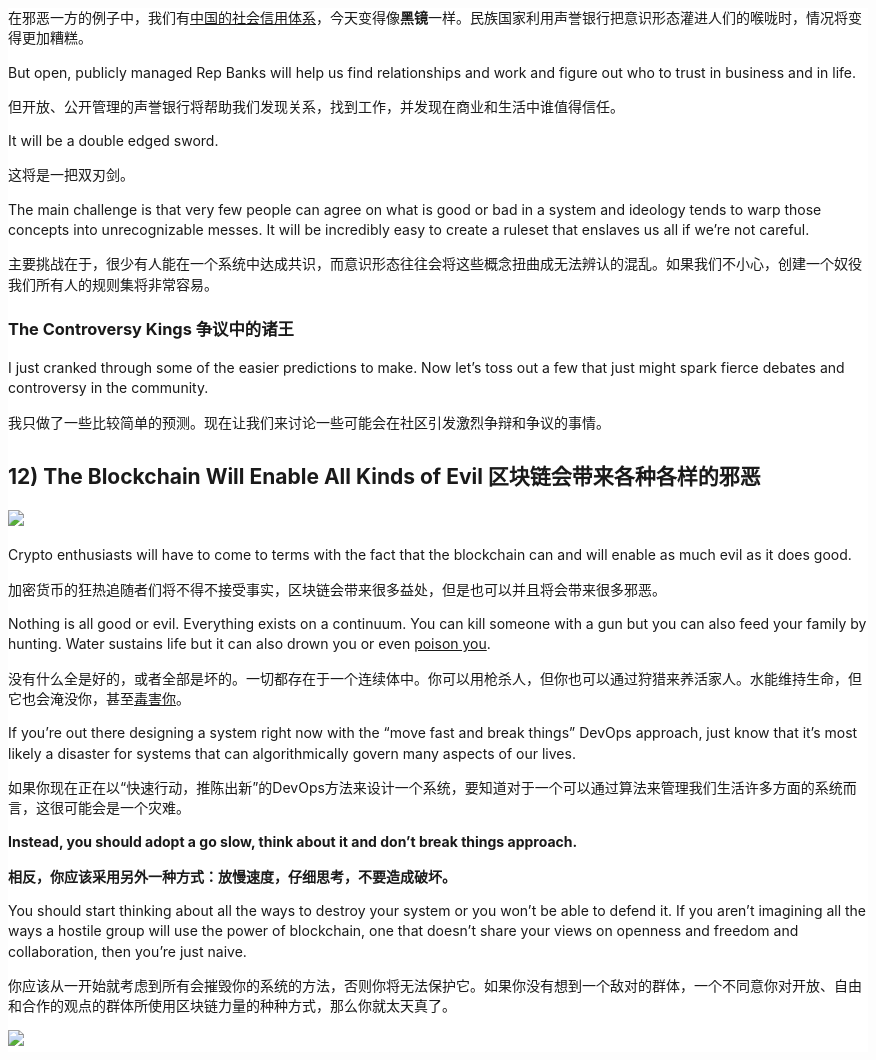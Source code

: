 在邪恶一方的例子中，我们有[中国的社会信用体系](http://www.businessinsider.com/china-social-credit-score-like-black-mirror-2016-10)，今天变得像**黑镜**一样。民族国家利用声誉银行把意识形态灌进人们的喉咙时，情况将变得更加糟糕。

But open, publicly managed Rep Banks will help us find relationships and work and figure out who to trust in business and in life.

但开放、公开管理的声誉银行将帮助我们发现关系，找到工作，并发现在商业和生活中谁值得信任。

It will be a double edged sword.

这将是一把双刃剑。

The main challenge is that very few people can agree on what is good or bad in a system and ideology tends to warp those concepts into unrecognizable messes. It will be incredibly easy to create a ruleset that enslaves us all if we’re not careful.

主要挑战在于，很少有人能在一个系统中达成共识，而意识形态往往会将这些概念扭曲成无法辨认的混乱。如果我们不小心，创建一个奴役我们所有人的规则集将非常容易。

### The Controversy Kings 争议中的诸王

I just cranked through some of the easier predictions to make. Now let’s toss out a few that just might spark fierce debates and controversy in the community.

我只做了一些比较简单的预测。现在让我们来讨论一些可能会在社区引发激烈争辩和争议的事情。

## 12) The Blockchain Will Enable All Kinds of Evil 区块链会带来各种各样的邪恶

![](pics/bitcoin_prediction_high.jpeg)

Crypto enthusiasts will have to come to terms with the fact that the blockchain can and will enable as much evil as it does good.

加密货币的狂热追随者们将不得不接受事实，区块链会带来很多益处，但是也可以并且将会带来很多邪恶。

Nothing is all good or evil. Everything exists on a continuum. You can kill someone with a gun but you can also feed your family by hunting. Water sustains life but it can also drown you or even [poison you](https://www.ncbi.nlm.nih.gov/pmc/articles/PMC1770067/).

没有什么全是好的，或者全部是坏的。一切都存在于一个连续体中。你可以用枪杀人，但你也可以通过狩猎来养活家人。水能维持生命，但它也会淹没你，甚至[毒害你](https://www.ncbi.nlm.nih.gov/pmc/articles/PMC1770067/)。

If you’re out there designing a system right now with the “move fast and break things” DevOps approach, just know that it’s most likely a disaster for systems that can algorithmically govern many aspects of our lives.

如果你现在正在以“快速行动，推陈出新”的DevOps方法来设计一个系统，要知道对于一个可以通过算法来管理我们生活许多方面的系统而言，这很可能会是一个灾难。

**Instead, you should adopt a go slow, think about it and don’t break things approach.**

**相反，你应该采用另外一种方式：放慢速度，仔细思考，不要造成破坏。**

You should start thinking about all the ways to destroy your system or you won’t be able to defend it. If you aren’t imagining all the ways a hostile group will use the power of blockchain, one that doesn’t share your views on openness and freedom and collaboration, then you’re just naive.

你应该从一开始就考虑到所有会摧毁你的系统的方法，否则你将无法保护它。如果你没有想到一个敌对的群体，一个不同意你对开放、自由和合作的观点的群体所使用区块链力量的种种方式，那么你就太天真了。

![](pics/bitcoin_prediction_15.gif)
